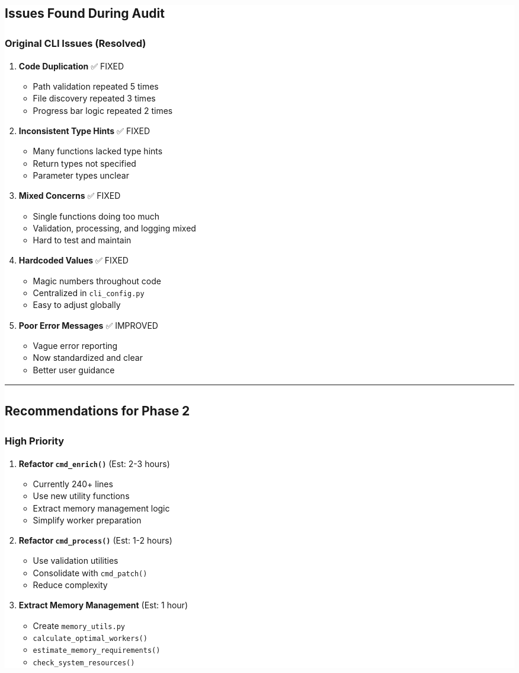 
## Issues Found During Audit

### Original CLI Issues (Resolved)

1. **Code Duplication** ✅ FIXED

   - Path validation repeated 5 times
   - File discovery repeated 3 times
   - Progress bar logic repeated 2 times

2. **Inconsistent Type Hints** ✅ FIXED

   - Many functions lacked type hints
   - Return types not specified
   - Parameter types unclear

3. **Mixed Concerns** ✅ FIXED

   - Single functions doing too much
   - Validation, processing, and logging mixed
   - Hard to test and maintain

4. **Hardcoded Values** ✅ FIXED

   - Magic numbers throughout code
   - Centralized in `cli_config.py`
   - Easy to adjust globally

5. **Poor Error Messages** ✅ IMPROVED
   - Vague error reporting
   - Now standardized and clear
   - Better user guidance

---

## Recommendations for Phase 2

### High Priority

1. **Refactor `cmd_enrich()`** (Est: 2-3 hours)

   - Currently 240+ lines
   - Use new utility functions
   - Extract memory management logic
   - Simplify worker preparation

2. **Refactor `cmd_process()`** (Est: 1-2 hours)

   - Use validation utilities
   - Consolidate with `cmd_patch()`
   - Reduce complexity

3. **Extract Memory Management** (Est: 1 hour)
   - Create `memory_utils.py`
   - `calculate_optimal_workers()`
   - `estimate_memory_requirements()`
   - `check_system_resources()`
